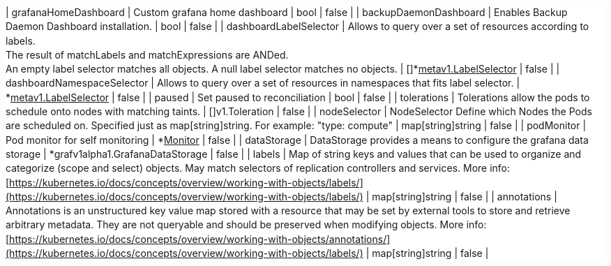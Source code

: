 | grafanaHomeDashboard       | Custom grafana home dashboard                                                                                                                                                                                                                                                                                                       | bool                                                                                                                         | false    |
| backupDaemonDashboard      | Enables Backup Daemon Dashboard installation.                                                                                                                                                                                                                                                                                       | bool                                                                                                                         | false    |
| dashboardLabelSelector     | Allows to query over a set of resources according to labels.<br/>The result of matchLabels and matchExpressions are ANDed.<br/>An empty label selector matches all objects. A null label selector matches no objects.                                                                                                               | []*[metav1.LabelSelector](https://kubernetes.io/docs/reference/generated/kubernetes-api/v1.29/#labelselector-v1-meta)        | false    |
| dashboardNamespaceSelector | Allows to query over a set of resources in namespaces that fits label selector.                                                                                                                                                                                                                                                     | *[metav1.LabelSelector](https://kubernetes.io/docs/reference/generated/kubernetes-api/v1.29/#labelselector-v1-meta)          | false    |
| paused                     | Set paused to reconciliation                                                                                                                                                                                                                                                                                                        | bool                                                                                                                         | false    |
| tolerations                | Tolerations allow the pods to schedule onto nodes with matching taints.                                                                                                                                                                                                                                                             | []v1.Toleration                                                                                                              | false    |
| nodeSelector               | NodeSelector Define which Nodes the Pods are scheduled on. Specified just as map[string]string. For example: \"type: compute\"                                                                                                                                                                                                      | map[string]string                                                                                                            | false    |
| podMonitor                 | Pod monitor for self monitoring                                                                                                                                                                                                                                                                                                     | *[Monitor](#monitor)                                                                                                         | false    |
| dataStorage                | DataStorage provides a means to configure the grafana data storage                                                                                                                                                                                                                                                                  | *grafv1alpha1.GrafanaDataStorage                                                                                             | false    |
| labels                     | Map of string keys and values that can be used to organize and categorize (scope and select) objects. May match selectors of replication controllers and services. More info: [https://kubernetes.io/docs/concepts/overview/working-with-objects/labels/](https://kubernetes.io/docs/concepts/overview/working-with-objects/labels/)                                                          | map[string]string                                                                                                            | false    |
| annotations                | Annotations is an unstructured key value map stored with a resource that may be set by external tools to store and retrieve arbitrary metadata. They are not queryable and should be preserved when modifying objects. More info: [https://kubernetes.io/docs/concepts/overview/working-with-objects/annotations/](https://kubernetes.io/docs/concepts/overview/working-with-objects/labels/) | map[string]string                                                                                                            | false    |